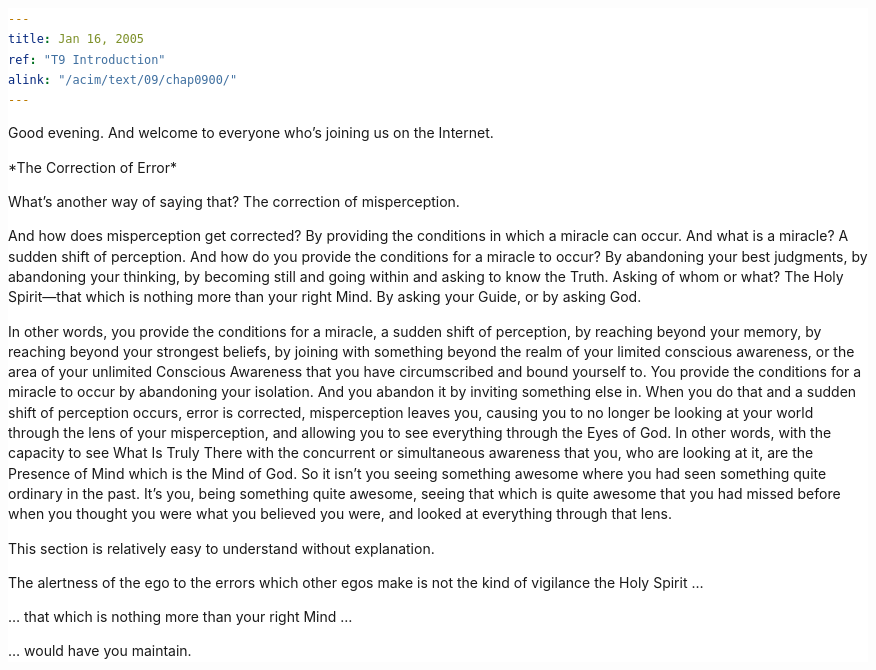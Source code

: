 ```yaml
---
title: Jan 16, 2005
ref: "T9 Introduction"
alink: "/acim/text/09/chap0900/"
---
```


Good evening. And welcome to everyone who&rsquo;s joining us on the
Internet.

<div markdown="1" class="well book">
*The Correction of Error*
</div>

What&rsquo;s another way of saying that? The correction of
misperception.

And how does misperception get corrected? By providing the conditions in
which a miracle can occur. And what is a miracle? A sudden shift of
perception. And how do you provide the conditions for a miracle to
occur? By abandoning your best judgments, by abandoning your thinking,
by becoming still and going within and asking to know the Truth. Asking
of whom or what? The Holy Spirit&mdash;that which is nothing more than
your right Mind. By asking your Guide, or by asking God.

In other words, you provide the conditions for a miracle, a sudden shift
of perception, by reaching beyond your memory, by reaching beyond your
strongest beliefs, by joining with something beyond the realm of your
limited conscious awareness, or the area of your unlimited Conscious
Awareness that you have circumscribed and bound yourself to. You provide
the conditions for a miracle to occur by abandoning your isolation. And
you abandon it by inviting something else in. When you do that and a
sudden shift of perception occurs, error is corrected, misperception
leaves you, causing you to no longer be looking at your world through
the lens of your misperception, and allowing you to see everything
through the Eyes of God. In other words, with the capacity to see What
Is Truly There with the concurrent or simultaneous awareness that you,
who are looking at it, are the Presence of Mind which is the Mind of
God. So it isn&rsquo;t you seeing something awesome where you had seen
something quite ordinary in the past. It&rsquo;s you, being something
quite awesome, seeing that which is quite awesome that you had missed
before when you thought you were what you believed you were, and looked
at everything through that lens.

This section is relatively easy to understand without explanation.

<div markdown="1" class="well book">
The alertness of the ego to the errors which other egos make is not the
kind of vigilance the Holy Spirit &hellip;
</div>

&hellip; that which is nothing more than your right Mind &hellip;

<div markdown="1" class="well book">
&hellip; would have you maintain.
</div>
